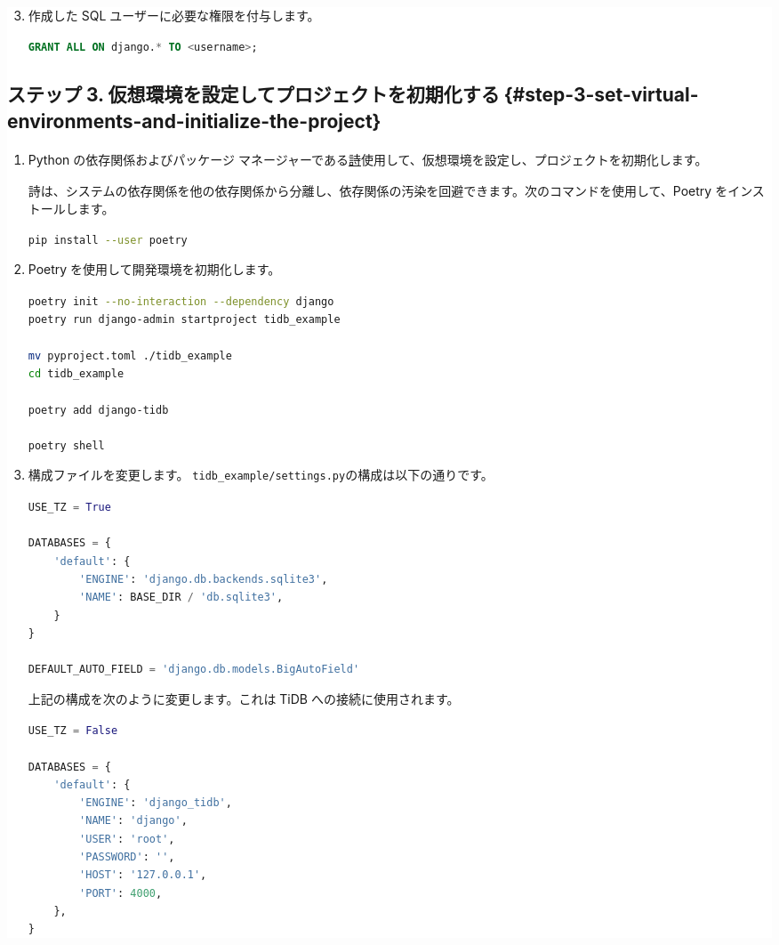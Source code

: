 3.  作成した SQL ユーザーに必要な権限を付与します。

    
    ```sql
    GRANT ALL ON django.* TO <username>;
    ```

## ステップ 3. 仮想環境を設定してプロジェクトを初期化する {#step-3-set-virtual-environments-and-initialize-the-project}

1.  Python の依存関係およびパッケージ マネージャーである[詩](https://python-poetry.org/docs/)使用して、仮想環境を設定し、プロジェクトを初期化します。

    詩は、システムの依存関係を他の依存関係から分離し、依存関係の汚染を回避できます。次のコマンドを使用して、Poetry をインストールします。

    
    ```bash
    pip install --user poetry
    ```

2.  Poetry を使用して開発環境を初期化します。

    
    ```bash
    poetry init --no-interaction --dependency django
    poetry run django-admin startproject tidb_example

    mv pyproject.toml ./tidb_example
    cd tidb_example

    poetry add django-tidb

    poetry shell
    ```

3.  構成ファイルを変更します。 `tidb_example/settings.py`の構成は以下の通りです。

    
    ```python
    USE_TZ = True

    DATABASES = {
        'default': {
            'ENGINE': 'django.db.backends.sqlite3',
            'NAME': BASE_DIR / 'db.sqlite3',
        }
    }

    DEFAULT_AUTO_FIELD = 'django.db.models.BigAutoField'
    ```

    上記の構成を次のように変更します。これは TiDB への接続に使用されます。

    
    ```python
    USE_TZ = False

    DATABASES = {
        'default': {
            'ENGINE': 'django_tidb',
            'NAME': 'django',
            'USER': 'root',
            'PASSWORD': '',
            'HOST': '127.0.0.1',
            'PORT': 4000,
        },
    }
